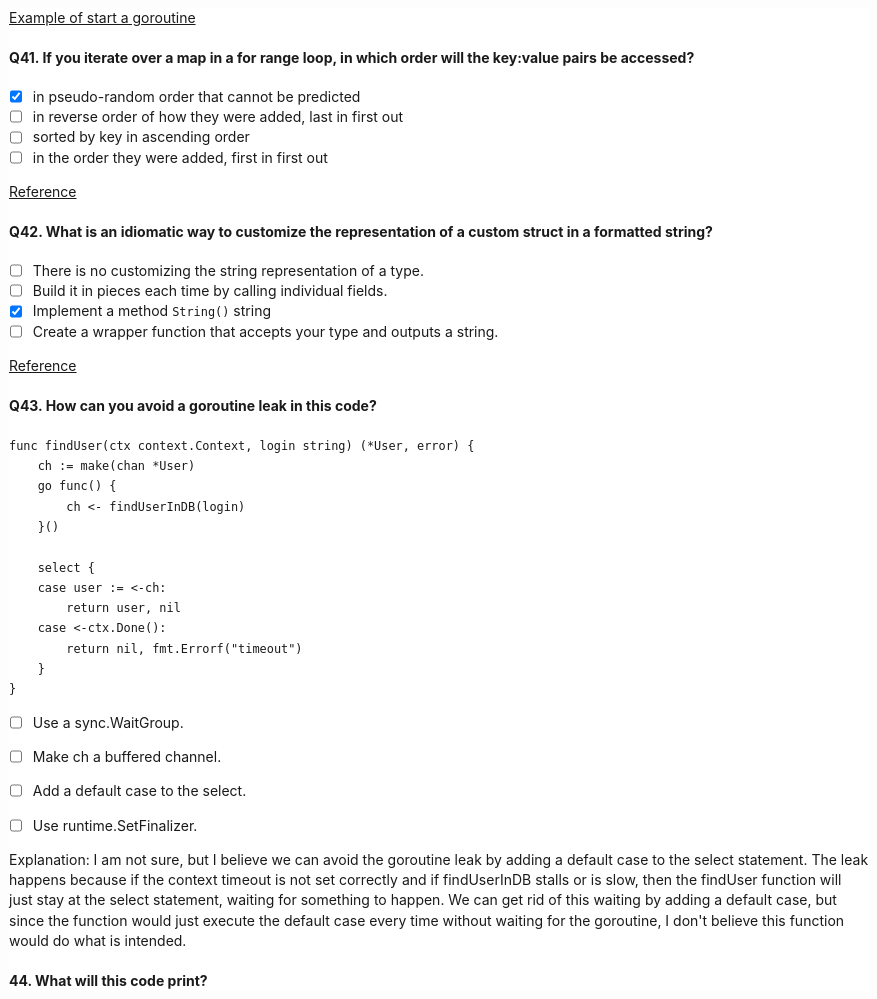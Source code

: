 [Example of start a goroutine](https://go.dev/play/p/KGgnAWpZMrS)

#### Q41. If you iterate over a map in a for range loop, in which order will the key:value pairs be accessed?

- [x] in pseudo-random order that cannot be predicted
- [ ] in reverse order of how they were added, last in first out
- [ ] sorted by key in ascending order
- [ ] in the order they were added, first in first out

[Reference](https://go.dev/ref/spec#:~:text=The%20iteration%20order%20over%20maps%20is%20not%20specified)

#### Q42. What is an idiomatic way to customize the representation of a custom struct in a formatted string?

- [ ] There is no customizing the string representation of a type.
- [ ] Build it in pieces each time by calling individual fields.
- [x] Implement a method `String()` string
- [ ] Create a wrapper function that accepts your type and outputs a string.

[Reference](https://go.dev/doc/effective_go#printing)

#### Q43. How can you avoid a goroutine leak in this code?

```
func findUser(ctx context.Context, login string) (*User, error) {
	ch := make(chan *User)
	go func() {
		ch <- findUserInDB(login)
	}()

	select {
	case user := <-ch:
		return user, nil
	case <-ctx.Done():
		return nil, fmt.Errorf("timeout")
	}
}
```

- [ ] Use a sync.WaitGroup.

- [ ] Make ch a buffered channel.

- [ ] Add a default case to the select.

- [ ] Use runtime.SetFinalizer.

Explanation: I am not sure, but I believe we can avoid the goroutine leak by adding a default case to the select statement. The leak happens because if the context timeout is not set correctly and if findUserInDB stalls or is slow, then the findUser function will just stay at the select statement, waiting for something to happen. We can get rid of this waiting by adding a default case, but since the function would just execute the default case every time without waiting for the goroutine, I don't believe this function would do what is intended.

#### 44. What will this code print?
